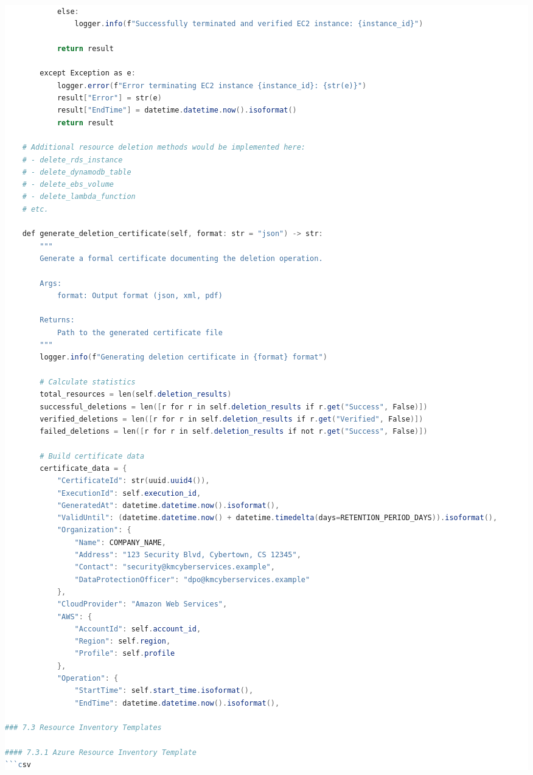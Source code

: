 ```powershell
            else:
                logger.info(f"Successfully terminated and verified EC2 instance: {instance_id}")
            
            return result
            
        except Exception as e:
            logger.error(f"Error terminating EC2 instance {instance_id}: {str(e)}")
            result["Error"] = str(e)
            result["EndTime"] = datetime.datetime.now().isoformat()
            return result

    # Additional resource deletion methods would be implemented here:
    # - delete_rds_instance
    # - delete_dynamodb_table
    # - delete_ebs_volume
    # - delete_lambda_function
    # etc.
    
    def generate_deletion_certificate(self, format: str = "json") -> str:
        """
        Generate a formal certificate documenting the deletion operation.
        
        Args:
            format: Output format (json, xml, pdf)
            
        Returns:
            Path to the generated certificate file
        """
        logger.info(f"Generating deletion certificate in {format} format")
        
        # Calculate statistics
        total_resources = len(self.deletion_results)
        successful_deletions = len([r for r in self.deletion_results if r.get("Success", False)])
        verified_deletions = len([r for r in self.deletion_results if r.get("Verified", False)])
        failed_deletions = len([r for r in self.deletion_results if not r.get("Success", False)])
        
        # Build certificate data
        certificate_data = {
            "CertificateId": str(uuid.uuid4()),
            "ExecutionId": self.execution_id,
            "GeneratedAt": datetime.datetime.now().isoformat(),
            "ValidUntil": (datetime.datetime.now() + datetime.timedelta(days=RETENTION_PERIOD_DAYS)).isoformat(),
            "Organization": {
                "Name": COMPANY_NAME,
                "Address": "123 Security Blvd, Cybertown, CS 12345",
                "Contact": "security@kmcyberservices.example",
                "DataProtectionOfficer": "dpo@kmcyberservices.example"
            },
            "CloudProvider": "Amazon Web Services",
            "AWS": {
                "AccountId": self.account_id,
                "Region": self.region,
                "Profile": self.profile
            },
            "Operation": {
                "StartTime": self.start_time.isoformat(),
                "EndTime": datetime.datetime.now().isoformat(),

### 7.3 Resource Inventory Templates

#### 7.3.1 Azure Resource Inventory Template
```csv
```